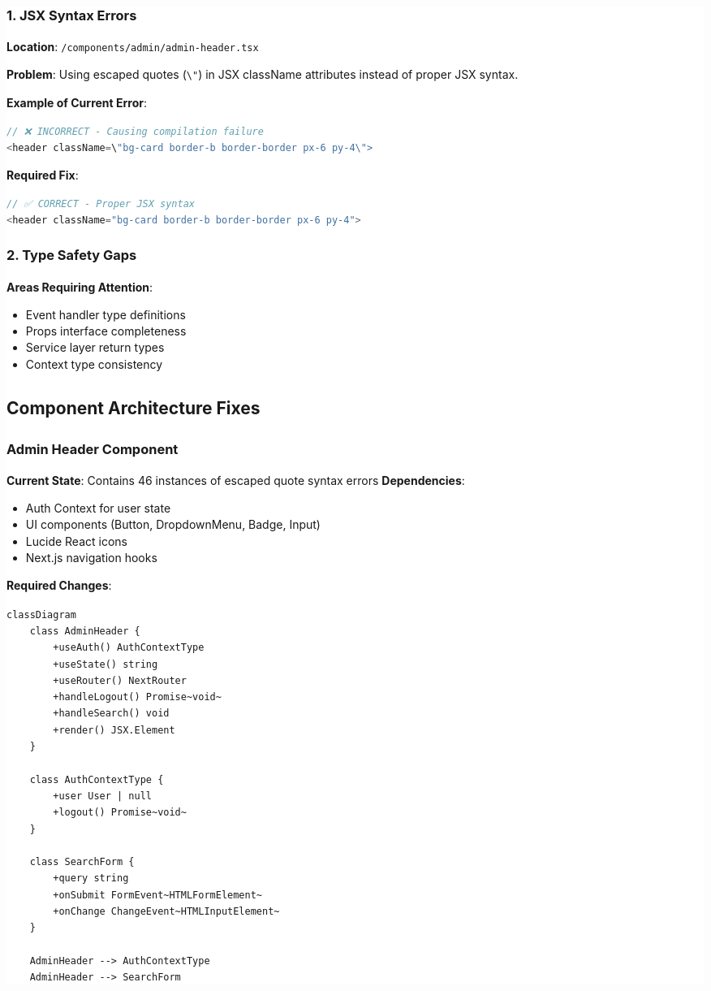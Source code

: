 ### 1. JSX Syntax Errors

**Location**: `/components/admin/admin-header.tsx`

**Problem**: Using escaped quotes (`\"`) in JSX className attributes instead of proper JSX syntax.

**Example of Current Error**:
```typescript
// ❌ INCORRECT - Causing compilation failure
<header className=\"bg-card border-b border-border px-6 py-4\">
```

**Required Fix**:
```typescript
// ✅ CORRECT - Proper JSX syntax
<header className="bg-card border-b border-border px-6 py-4">
```

### 2. Type Safety Gaps

**Areas Requiring Attention**:
- Event handler type definitions
- Props interface completeness  
- Service layer return types
- Context type consistency

## Component Architecture Fixes

### Admin Header Component

**Current State**: Contains 46 instances of escaped quote syntax errors
**Dependencies**:
- Auth Context for user state
- UI components (Button, DropdownMenu, Badge, Input)
- Lucide React icons
- Next.js navigation hooks

**Required Changes**:

```mermaid
classDiagram
    class AdminHeader {
        +useAuth() AuthContextType
        +useState() string
        +useRouter() NextRouter
        +handleLogout() Promise~void~
        +handleSearch() void
        +render() JSX.Element
    }
    
    class AuthContextType {
        +user User | null
        +logout() Promise~void~
    }
    
    class SearchForm {
        +query string
        +onSubmit FormEvent~HTMLFormElement~
        +onChange ChangeEvent~HTMLInputElement~
    }
    
    AdminHeader --> AuthContextType
    AdminHeader --> SearchForm
```
